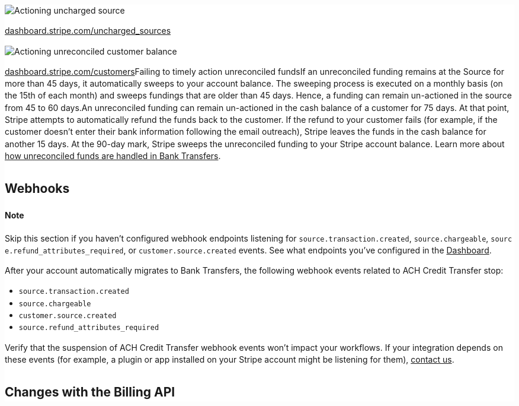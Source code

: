 ![Actioning uncharged
source](https://b.stripecdn.com/docs-statics-srv/assets/action-uncharged-source.3f6505dc80624d94a3f89a3c16a40e43.png)

[dashboard.stripe.com/uncharged_sources](https://dashboard.stripe.com/uncharged_sources)

![Actioning unreconciled customer
balance](https://b.stripecdn.com/docs-statics-srv/assets/action-unreconciled-cash-balance.c2998d0e9aa3c6477a0e4da50582401d.png)

[dashboard.stripe.com/customers](https://dashboard.stripe.com/customers)Failing
to timely action unreconciled fundsIf an unreconciled funding remains at the
Source for more than 45 days, it automatically sweeps to your account balance.
The sweeping process is executed on a monthly basis (on the 15th of each month)
and sweeps fundings that are older than 45 days. Hence, a funding can remain
un-actioned in the source from 45 to 60 days.An unreconciled funding can remain
un-actioned in the cash balance of a customer for 75 days. At that point, Stripe
attempts to automatically refund the funds back to the customer. If the refund
to your customer fails (for example, if the customer doesn’t enter their bank
information following the email outreach), Stripe leaves the funds in the cash
balance for another 15 days. At the 90-day mark, Stripe sweeps the unreconciled
funding to your Stripe account balance.
Learn more about [how unreconciled funds are handled in Bank
Transfers](https://docs.stripe.com/payments/customer-balance/reconciliation?#cash-unreconciled-funds).

## Webhooks

#### Note

Skip this section if you haven’t configured webhook endpoints listening for
`source.transaction.created`, `source.chargeable`,
`source.refund_attributes_required`, or `customer.source.created` events. See
what endpoints you’ve configured in the
[Dashboard](https://dashboard.stripe.com/webhooks).

After your account automatically migrates to Bank Transfers, the following
webhook events related to ACH Credit Transfer stop:

- `source.transaction.created`
- `source.chargeable`
- `customer.source.created`
- `source.refund_attributes_required`

Verify that the suspension of ACH Credit Transfer webhook events won’t impact
your workflows. If your integration depends on these events (for example, a
plugin or app installed on your Stripe account might be listening for them),
[contact
us](https://support.stripe.com/contact/email?question=other&topic=api_integration&subject=%20Support%20with%20Sources%20migration%20requirement&refcode=U5tB).

## Changes with the Billing API

